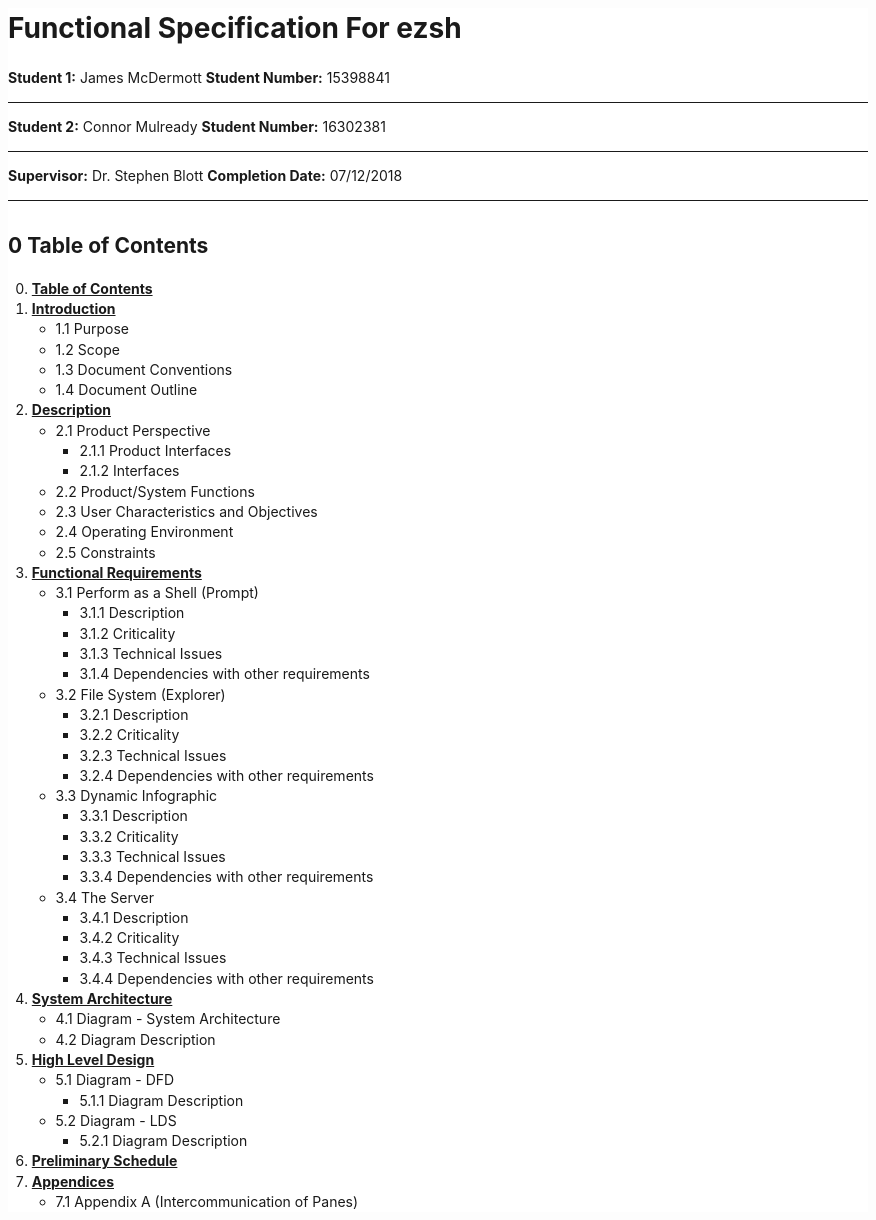 # Functional Specification For ezsh

__Student 1:__ James McDermott
__Student Number:__ 15398841

---
__Student 2:__ Connor Mulready
__Student Number:__ 16302381

---
__Supervisor:__ Dr. Stephen Blott
__Completion Date:__ 07/12/2018

---

## 0 Table of Contents

0. [__Table of Contents__](#0-Table-of-Contents)
1. [__Introduction__](#1-Introduction)
    - 1.1 Purpose
    - 1.2 Scope
    - 1.3 Document Conventions
    - 1.4 Document Outline
2. [__Description__](#2-Description)
    - 2.1 Product Perspective
        - 2.1.1 Product Interfaces
        - 2.1.2 Interfaces
    - 2.2 Product/System Functions
    - 2.3 User Characteristics and Objectives
    - 2.4 Operating Environment
    - 2.5 Constraints
3. [__Functional Requirements__](#3-Functional-Requirements)
    - 3.1 Perform as a Shell (Prompt)
        - 3.1.1 Description
        - 3.1.2 Criticality
        - 3.1.3 Technical Issues
        - 3.1.4 Dependencies with other requirements
    - 3.2 File System (Explorer)
        - 3.2.1 Description
        - 3.2.2 Criticality
        - 3.2.3 Technical Issues
        - 3.2.4 Dependencies with other requirements
    - 3.3 Dynamic Infographic
        - 3.3.1 Description
        - 3.3.2 Criticality
        - 3.3.3 Technical Issues
        - 3.3.4 Dependencies with other requirements
    - 3.4 The Server
        - 3.4.1 Description
        - 3.4.2 Criticality
        - 3.4.3 Technical Issues
        - 3.4.4 Dependencies with other requirements 
4. [__System Architecture__](#4-System-Architecture)
    - 4.1 Diagram - System Architecture
    - 4.2 Diagram Description
5. [__High Level Design__](#5-High-Level-Design)
    - 5.1  Diagram - DFD
        - 5.1.1 Diagram Description
    - 5.2  Diagram - LDS
        - 5.2.1 Diagram Description
6. [__Preliminary Schedule__](#6-Preliminary-Schedule)
7. [__Appendices__](#7-Appendices)
    - 7.1 Appendix A (Intercommunication of Panes)